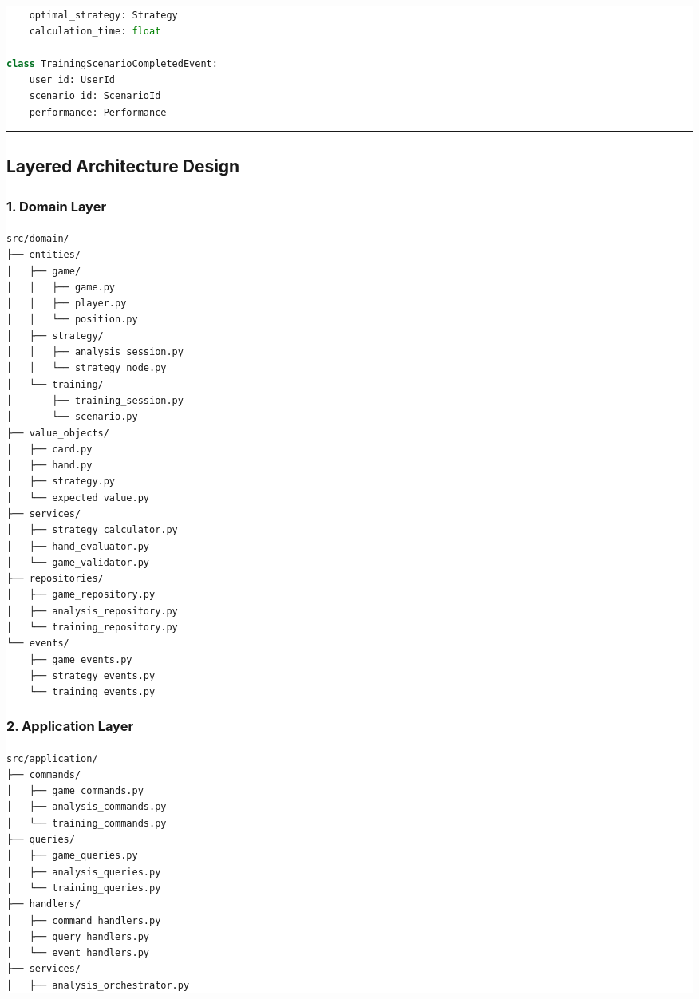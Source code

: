 ```python
    optimal_strategy: Strategy
    calculation_time: float

class TrainingScenarioCompletedEvent:
    user_id: UserId
    scenario_id: ScenarioId
    performance: Performance
```

---

## Layered Architecture Design

### 1. Domain Layer
```
src/domain/
├── entities/
│   ├── game/
│   │   ├── game.py
│   │   ├── player.py
│   │   └── position.py
│   ├── strategy/
│   │   ├── analysis_session.py
│   │   └── strategy_node.py
│   └── training/
│       ├── training_session.py
│       └── scenario.py
├── value_objects/
│   ├── card.py
│   ├── hand.py
│   ├── strategy.py
│   └── expected_value.py
├── services/
│   ├── strategy_calculator.py
│   ├── hand_evaluator.py
│   └── game_validator.py
├── repositories/
│   ├── game_repository.py
│   ├── analysis_repository.py
│   └── training_repository.py
└── events/
    ├── game_events.py
    ├── strategy_events.py
    └── training_events.py
```

### 2. Application Layer
```
src/application/
├── commands/
│   ├── game_commands.py
│   ├── analysis_commands.py
│   └── training_commands.py
├── queries/
│   ├── game_queries.py
│   ├── analysis_queries.py
│   └── training_queries.py
├── handlers/
│   ├── command_handlers.py
│   ├── query_handlers.py
│   └── event_handlers.py
├── services/
│   ├── analysis_orchestrator.py
```